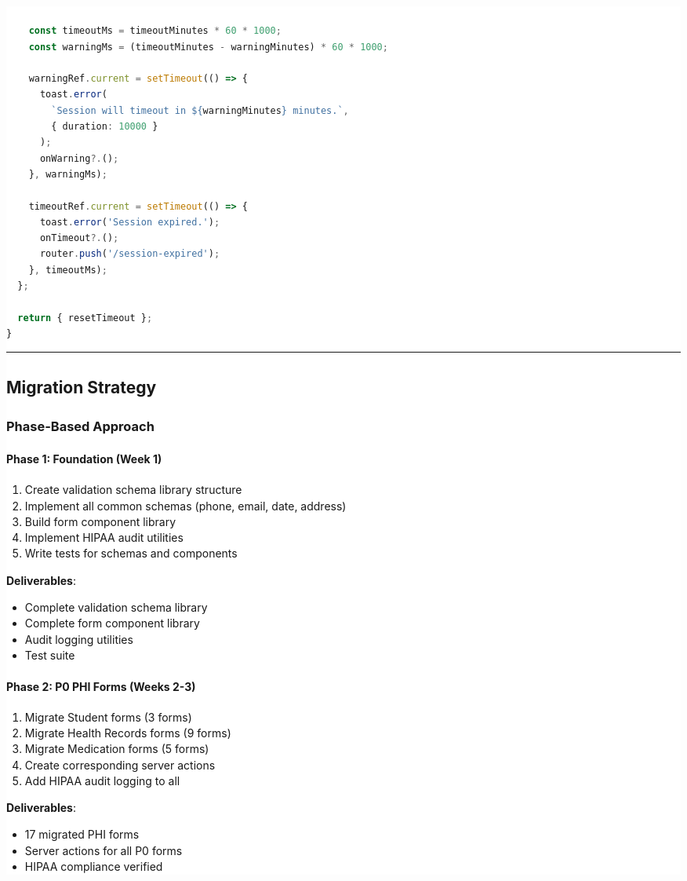 ```typescript

    const timeoutMs = timeoutMinutes * 60 * 1000;
    const warningMs = (timeoutMinutes - warningMinutes) * 60 * 1000;

    warningRef.current = setTimeout(() => {
      toast.error(
        `Session will timeout in ${warningMinutes} minutes.`,
        { duration: 10000 }
      );
      onWarning?.();
    }, warningMs);

    timeoutRef.current = setTimeout(() => {
      toast.error('Session expired.');
      onTimeout?.();
      router.push('/session-expired');
    }, timeoutMs);
  };

  return { resetTimeout };
}
```

---

## Migration Strategy

### Phase-Based Approach

#### Phase 1: Foundation (Week 1)
1. Create validation schema library structure
2. Implement all common schemas (phone, email, date, address)
3. Build form component library
4. Implement HIPAA audit utilities
5. Write tests for schemas and components

**Deliverables**:
- Complete validation schema library
- Complete form component library
- Audit logging utilities
- Test suite

#### Phase 2: P0 PHI Forms (Weeks 2-3)
1. Migrate Student forms (3 forms)
2. Migrate Health Records forms (9 forms)
3. Migrate Medication forms (5 forms)
4. Create corresponding server actions
5. Add HIPAA audit logging to all

**Deliverables**:
- 17 migrated PHI forms
- Server actions for all P0 forms
- HIPAA compliance verified
